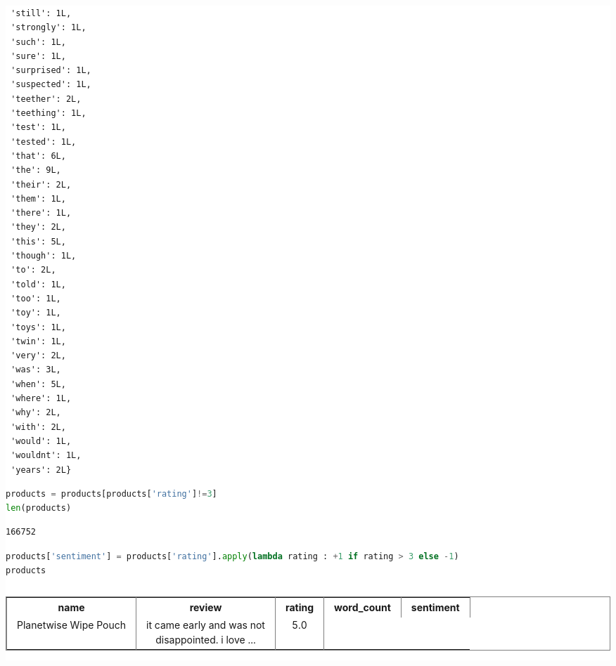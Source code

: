      'still': 1L,
     'strongly': 1L,
     'such': 1L,
     'sure': 1L,
     'surprised': 1L,
     'suspected': 1L,
     'teether': 2L,
     'teething': 1L,
     'test': 1L,
     'tested': 1L,
     'that': 6L,
     'the': 9L,
     'their': 2L,
     'them': 1L,
     'there': 1L,
     'they': 2L,
     'this': 5L,
     'though': 1L,
     'to': 2L,
     'told': 1L,
     'too': 1L,
     'toy': 1L,
     'toys': 1L,
     'twin': 1L,
     'very': 2L,
     'was': 3L,
     'when': 5L,
     'where': 1L,
     'why': 2L,
     'with': 2L,
     'would': 1L,
     'wouldnt': 1L,
     'years': 2L}




```python
products = products[products['rating']!=3]
len(products)
```




    166752




```python
products['sentiment'] = products['rating'].apply(lambda rating : +1 if rating > 3 else -1)
products
```




<div style="max-height:1000px;max-width:1500px;overflow:auto;"><table frame="box" rules="cols">
    <tr>
        <th style="padding-left: 1em; padding-right: 1em; text-align: center">name</th>
        <th style="padding-left: 1em; padding-right: 1em; text-align: center">review</th>
        <th style="padding-left: 1em; padding-right: 1em; text-align: center">rating</th>
        <th style="padding-left: 1em; padding-right: 1em; text-align: center">word_count</th>
        <th style="padding-left: 1em; padding-right: 1em; text-align: center">sentiment</th>
    </tr>
    <tr>
        <td style="padding-left: 1em; padding-right: 1em; text-align: center; vertical-align: top">Planetwise Wipe Pouch</td>
        <td style="padding-left: 1em; padding-right: 1em; text-align: center; vertical-align: top">it came early and was not<br>disappointed. i love ...</td>
        <td style="padding-left: 1em; padding-right: 1em; text-align: center; vertical-align: top">5.0</td>